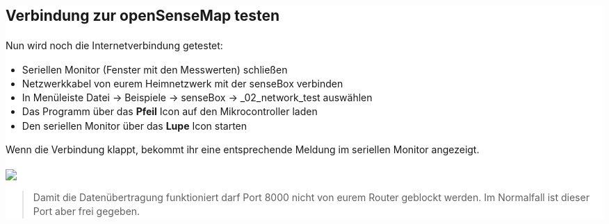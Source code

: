 ## Verbindung zur openSenseMap testen
Nun wird noch die Internetverbindung getestet:

- Seriellen Monitor (Fenster mit den Messwerten) schließen
- Netzwerkkabel von eurem Heimnetzwerk mit der senseBox verbinden
- In Menüleiste Datei → Beispiele → senseBox → _02_network_test auswählen
- Das Programm über das **Pfeil** Icon auf den Mikrocontroller laden
- Den seriellen Monitor über das **Lupe** Icon starten

Wenn die Verbindung klappt, bekommt ihr eine entsprechende Meldung im seriellen Monitor angezeigt.

<img src="https://raw.githubusercontent.com/sensebox/resources/master/images/home/12_serial2.png" align="center" width="400"/>

> Damit die Datenübertragung funktioniert darf Port 8000 nicht von eurem Router geblockt werden. Im Normalfall ist dieser Port aber frei gegeben.
